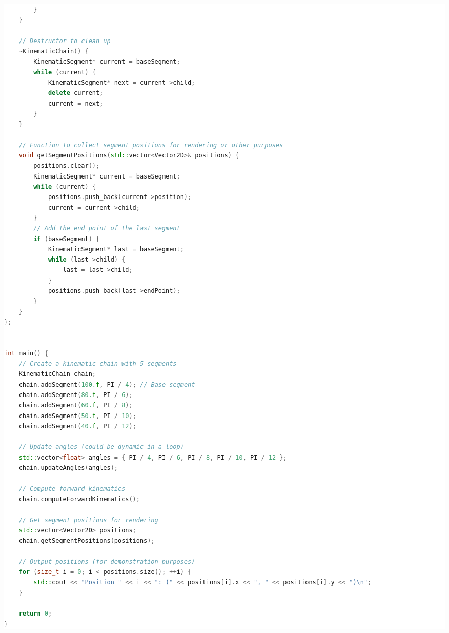```cpp
        }
    }

    // Destructor to clean up
    ~KinematicChain() {
        KinematicSegment* current = baseSegment;
        while (current) {
            KinematicSegment* next = current->child;
            delete current;
            current = next;
        }
    }

    // Function to collect segment positions for rendering or other purposes
    void getSegmentPositions(std::vector<Vector2D>& positions) {
        positions.clear();
        KinematicSegment* current = baseSegment;
        while (current) {
            positions.push_back(current->position);
            current = current->child;
        }
        // Add the end point of the last segment
        if (baseSegment) {
            KinematicSegment* last = baseSegment;
            while (last->child) {
                last = last->child;
            }
            positions.push_back(last->endPoint);
        }
    }
};


int main() {
    // Create a kinematic chain with 5 segments
    KinematicChain chain;
    chain.addSegment(100.f, PI / 4); // Base segment
    chain.addSegment(80.f, PI / 6);
    chain.addSegment(60.f, PI / 8);
    chain.addSegment(50.f, PI / 10);
    chain.addSegment(40.f, PI / 12);

    // Update angles (could be dynamic in a loop)
    std::vector<float> angles = { PI / 4, PI / 6, PI / 8, PI / 10, PI / 12 };
    chain.updateAngles(angles);

    // Compute forward kinematics
    chain.computeForwardKinematics();

    // Get segment positions for rendering
    std::vector<Vector2D> positions;
    chain.getSegmentPositions(positions);

    // Output positions (for demonstration purposes)
    for (size_t i = 0; i < positions.size(); ++i) {
        std::cout << "Position " << i << ": (" << positions[i].x << ", " << positions[i].y << ")\n";
    }

    return 0;
}
```
